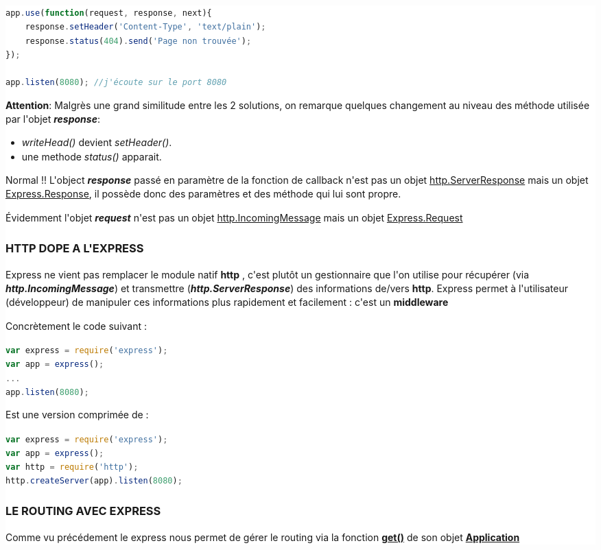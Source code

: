 ```javascript
app.use(function(request, response, next){
    response.setHeader('Content-Type', 'text/plain');
    response.status(404).send('Page non trouvée');
});

app.listen(8080); //j'écoute sur le port 8080
```

**Attention**:
Malgrès une grand similitude entre les 2 solutions, on remarque quelques changement au niveau des méthode utilisée par l'objet ***response***:
* _writeHead()_ devient _setHeader()_.
* une methode _status()_ apparait.

Normal !! L'object ***response*** passé en paramètre de la fonction de callback n'est pas un objet [http.ServerResponse](https://nodejs.org/api/http.html#http_class_http_serverresponse) mais un objet [Express.Response](https://expressjs.com/en/4x/api.html#res), il possède donc des paramètres et des méthode qui lui sont propre.

Évidemment l'objet ***request*** n'est pas un objet [http.IncomingMessage](https://nodejs.org/api/http.html#http_class_http_incomingmessage) mais un objet [Express.Request](https://expressjs.com/en/4x/api.html#req)

### HTTP DOPE A L'EXPRESS

Express ne vient pas remplacer le module natif **http** , c'est plutôt un gestionnaire que l'on utilise pour récupérer (via ***http.IncomingMessage***) et transmettre (***http.ServerResponse***) des informations de/vers **http**.
Express permet à l'utilisateur (développeur) de manipuler ces informations plus rapidement et facilement : c'est un **middleware**

Concrètement le code suivant :

```javaScript
var express = require('express');
var app = express();
...
app.listen(8080);
```

Est une version comprimée de :

```javaScript
var express = require('express');
var app = express();
var http = require('http');
http.createServer(app).listen(8080);
```

### LE ROUTING AVEC EXPRESS

Comme vu précédement le express nous permet de gérer le routing via la fonction **[get()](https://expressjs.com/en/4x/api.html#app.get)** de son objet **[Application](https://expressjs.com/en/4x/api.html#app)**
